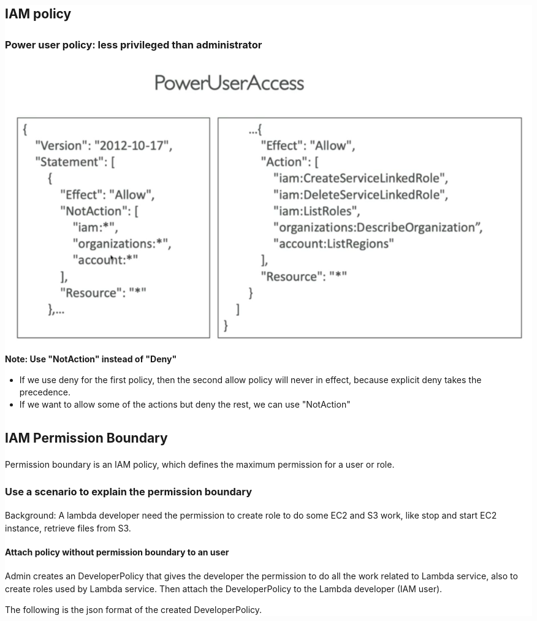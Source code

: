 

## IAM policy

### Power user policy: less privileged than administrator

![Power_User_Policy](IAM_images/Power_User_Policy.png)

**Note: Use "NotAction" instead of "Deny"**

- If we use deny for the first policy, then the second allow policy will never in effect, because explicit deny takes the precedence. 
- If we want to allow some of the actions but deny the rest, we can use "NotAction"

## IAM Permission Boundary

Permission boundary is  an IAM policy, which defines the maximum permission for a user or role. 

### Use a scenario to explain the permission boundary

Background: A lambda developer need the permission to create role to do some EC2 and S3 work, like stop and start EC2 instance, retrieve files from S3. 

#### Attach policy without permission boundary to an user

Admin creates an DeveloperPolicy that gives the developer the permission to do all the work related to Lambda service, also to create roles used by Lambda service. Then attach the DeveloperPolicy to the Lambda developer (IAM user).

The following is the json format of the created DeveloperPolicy.
